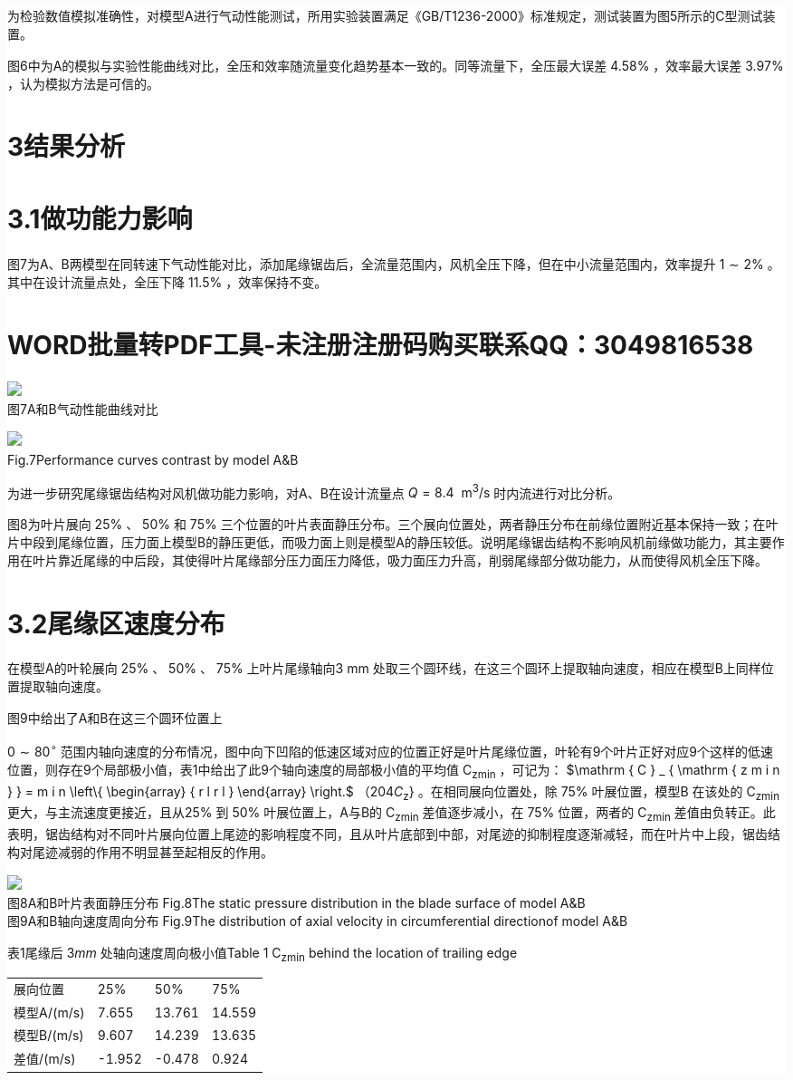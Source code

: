 为检验数值模拟准确性，对模型A进行气动性能测试，所用实验装置满足《GB/T1236-2000》标准规定，测试装置为图5所示的C型测试装置。

图6中为A的模拟与实验性能曲线对比，全压和效率随流量变化趋势基本一致的。同等流量下，全压最大误差 $4 . 5 8 \%$ ，效率最大误差 $3 . 9 7 \%$ ，认为模拟方法是可信的。

# 3结果分析

# 3.1做功能力影响

图7为A、B两模型在同转速下气动性能对比，添加尾缘锯齿后，全流量范围内，风机全压下降，但在中小流量范围内，效率提升 $1 { \sim } 2 \%$ 。其中在设计流量点处，全压下降 $1 1 . 5 \%$ ，效率保持不变。

# WORD批量转PDF工具-未注册注册码购买联系QQ：3049816538

![](images/afbdd7266de6318d8c2470a8cd51e06c23e7528acad385b230afc53e8a24d58e.jpg)  
图7A和B气动性能曲线对比

![](images/580071e531e8ddc16cd5509e6cc46203ecc4aa0da96342291080917fa740edb5.jpg)  
Fig.7Performance curves contrast by model A&B

为进一步研究尾缘锯齿结构对风机做功能力影响，对A、B在设计流量点 $Q { = } 8 . 4 ~ \mathrm { ~ m } ^ { 3 } / \mathrm { s }$ 时内流进行对比分析。

图8为叶片展向 $2 5 \%$ 、 $50 \%$ 和 $7 5 \%$ 三个位置的叶片表面静压分布。三个展向位置处，两者静压分布在前缘位置附近基本保持一致；在叶片中段到尾缘位置，压力面上模型B的静压更低，而吸力面上则是模型A的静压较低。说明尾缘锯齿结构不影响风机前缘做功能力，其主要作用在叶片靠近尾缘的中后段，其使得叶片尾缘部分压力面压力降低，吸力面压力升高，削弱尾缘部分做功能力，从而使得风机全压下降。

# 3.2尾缘区速度分布

在模型A的叶轮展向 $2 5 \%$ 、 $50 \%$ 、 $7 5 \%$ 上叶片尾缘轴向3 $\mathrm { m m }$ 处取三个圆环线，在这三个圆环上提取轴向速度，相应在模型B上同样位置提取轴向速度。

图9中给出了A和B在这三个圆环位置上

$0 { \sim } 8 0 ^ { \circ }$ 范围内轴向速度的分布情况，图中向下凹陷的低速区域对应的位置正好是叶片尾缘位置，叶轮有9个叶片正好对应9个这样的低速位置，则存在9个局部极小值，表1中给出了此9个轴向速度的局部极小值的平均值 $\mathrm { C _ { z m i n } }$ ，可记为： $\mathrm { C } _ { \mathrm { z m i n } } = m i n \left\{ \begin{array} { r l r l } \end{array} \right.$ （204$C _ { \mathrm { z } } \}$ 。在相同展向位置处，除 $7 5 \%$ 叶展位置，模型B 在该处的 $\mathrm { C _ { z m i n } }$ 更大，与主流速度更接近，且从$2 5 \%$ 到 $50 \%$ 叶展位置上，A与B的 $\mathrm { C _ { z m i n } }$ 差值逐步减小，在 $7 5 \%$ 位置，两者的 $\mathrm { C _ { z m i n } }$ 差值由负转正。此表明，锯齿结构对不同叶片展向位置上尾迹的影响程度不同，且从叶片底部到中部，对尾迹的抑制程度逐渐减轻，而在叶片中上段，锯齿结构对尾迹减弱的作用不明显甚至起相反的作用。

![](images/b66ac65c9d09e7b301e95e495e9e5c6d7d1f4eb0144fa2ea6c9d32fe7659d395.jpg)  
图8A和B叶片表面静压分布 Fig.8The static pressure distribution in the blade surface of model A&B   
图9A和B轴向速度周向分布 Fig.9The distribution of axial velocity in circumferential directionof model A&B

表1尾缘后 $3 m m$ 处轴向速度周向极小值Table 1 $\mathrm { C _ { z m i n } }$ behind the location of trailing edge  

<html><body><table><tr><td>展向位置</td><td>25%</td><td>50%</td><td>75%</td></tr><tr><td>模型A/(m/s)</td><td>7.655</td><td>13.761</td><td>14.559</td></tr><tr><td>模型B/(m/s)</td><td>9.607</td><td>14.239</td><td>13.635</td></tr><tr><td>差值/(m/s)</td><td>-1.952</td><td>-0.478</td><td>0.924</td></tr></table></body></html>
